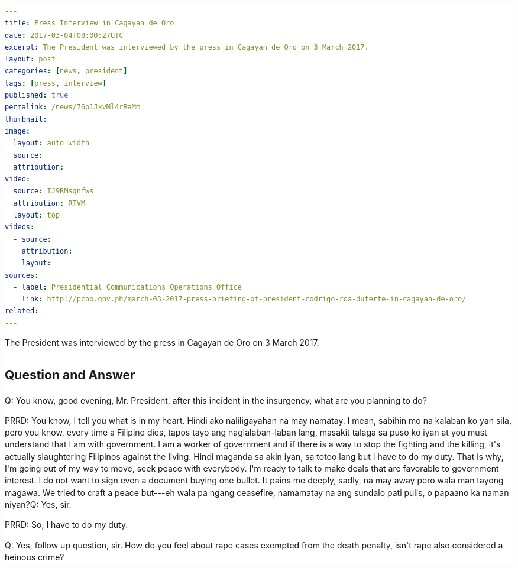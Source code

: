 ```yaml
---
title: Press Interview in Cagayan de Oro
date: 2017-03-04T08:00:27UTC
excerpt: The President was interviewed by the press in Cagayan de Oro on 3 March 2017.
layout: post
categories: [news, president]
tags: [press, interview]
published: true
permalink: /news/76p1JkvMl4rRaMm
thumbnail:
image:
  layout: auto_width
  source: 
  attribution: 
video:
  source: IJ9RMsqnfws
  attribution: RTVM
  layout: top
videos:
  - source: 
    attribution: 
    layout: 
sources:
  - label: Presidential Communications Operations Office
    link: http://pcoo.gov.ph/march-03-2017-press-briefing-of-president-rodrigo-roa-duterte-in-cagayan-de-oro/
related:
---
```


The President was interviewed by the press in Cagayan de Oro on 3 March 2017.

## Question and Answer

Q: You know, good evening, Mr. President, after this incident in the insurgency, what are you planning to do?

PRRD: You know, I tell you what is in my heart. Hindi ako naliligayahan na may namatay. I mean, sabihin mo na kalaban ko yan sila, pero you know, every time a Filipino dies, tapos tayo ang naglalaban-laban lang, masakit talaga sa puso ko iyan at you must understand that I am with government. I am a worker of government and if there is a way to stop the fighting and the killing, it's actually slaughtering Filipinos against the living. Hindi maganda sa akin iyan, sa totoo lang but I have to do my duty. That is why, I'm going out of my way to move, seek peace with everybody. I'm ready to talk to make deals that are favorable to government interest. I do not want to sign even a document buying one bullet. It pains me deeply, sadly, na may away pero wala man tayong magawa. We tried to craft a peace but---eh wala pa ngang ceasefire, namamatay na ang sundalo pati pulis, o papaano ka naman niyan?Q: Yes, sir.

PRRD: So, I have to do my duty.

Q: Yes, follow up question, sir. How do you feel about rape cases exempted from the death penalty, isn't rape also considered a heinous crime?
